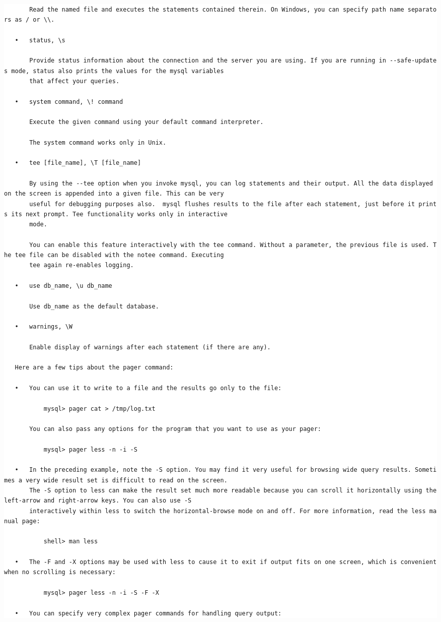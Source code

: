            Read the named file and executes the statements contained therein. On Windows, you can specify path name separators as / or \\.

       •   status, \s

           Provide status information about the connection and the server you are using. If you are running in --safe-updates mode, status also prints the values for the mysql variables
           that affect your queries.

       •   system command, \! command

           Execute the given command using your default command interpreter.

           The system command works only in Unix.

       •   tee [file_name], \T [file_name]

           By using the --tee option when you invoke mysql, you can log statements and their output. All the data displayed on the screen is appended into a given file. This can be very
           useful for debugging purposes also.  mysql flushes results to the file after each statement, just before it prints its next prompt. Tee functionality works only in interactive
           mode.

           You can enable this feature interactively with the tee command. Without a parameter, the previous file is used. The tee file can be disabled with the notee command. Executing
           tee again re-enables logging.

       •   use db_name, \u db_name

           Use db_name as the default database.

       •   warnings, \W

           Enable display of warnings after each statement (if there are any).

       Here are a few tips about the pager command:

       •   You can use it to write to a file and the results go only to the file:

               mysql> pager cat > /tmp/log.txt

           You can also pass any options for the program that you want to use as your pager:

               mysql> pager less -n -i -S

       •   In the preceding example, note the -S option. You may find it very useful for browsing wide query results. Sometimes a very wide result set is difficult to read on the screen.
           The -S option to less can make the result set much more readable because you can scroll it horizontally using the left-arrow and right-arrow keys. You can also use -S
           interactively within less to switch the horizontal-browse mode on and off. For more information, read the less manual page:

               shell> man less

       •   The -F and -X options may be used with less to cause it to exit if output fits on one screen, which is convenient when no scrolling is necessary:

               mysql> pager less -n -i -S -F -X

       •   You can specify very complex pager commands for handling query output:
